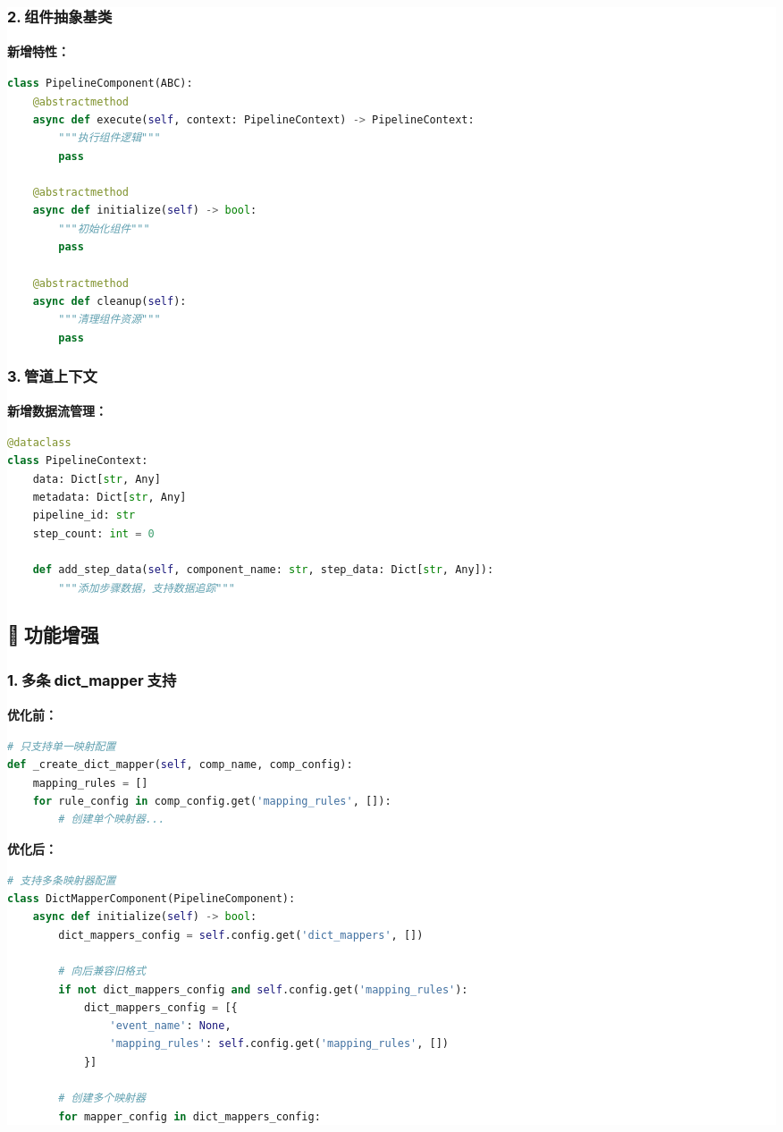 ### 2. 组件抽象基类

**新增特性：**
```python
class PipelineComponent(ABC):
    @abstractmethod
    async def execute(self, context: PipelineContext) -> PipelineContext:
        """执行组件逻辑"""
        pass
    
    @abstractmethod
    async def initialize(self) -> bool:
        """初始化组件"""
        pass
    
    @abstractmethod
    async def cleanup(self):
        """清理组件资源"""
        pass
```

### 3. 管道上下文

**新增数据流管理：**
```python
@dataclass
class PipelineContext:
    data: Dict[str, Any]
    metadata: Dict[str, Any]
    pipeline_id: str
    step_count: int = 0
    
    def add_step_data(self, component_name: str, step_data: Dict[str, Any]):
        """添加步骤数据，支持数据追踪"""
```

## 🔧 功能增强

### 1. 多条 dict_mapper 支持

**优化前：**
```python
# 只支持单一映射配置
def _create_dict_mapper(self, comp_name, comp_config):
    mapping_rules = []
    for rule_config in comp_config.get('mapping_rules', []):
        # 创建单个映射器...
```

**优化后：**
```python
# 支持多条映射器配置
class DictMapperComponent(PipelineComponent):
    async def initialize(self) -> bool:
        dict_mappers_config = self.config.get('dict_mappers', [])
        
        # 向后兼容旧格式
        if not dict_mappers_config and self.config.get('mapping_rules'):
            dict_mappers_config = [{
                'event_name': None,
                'mapping_rules': self.config.get('mapping_rules', [])
            }]
        
        # 创建多个映射器
        for mapper_config in dict_mappers_config:
```